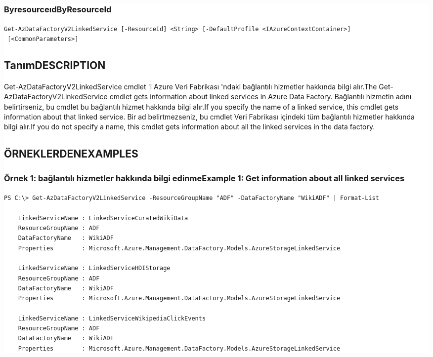 ### <span data-ttu-id="1e2e7-107">Byresourceıd</span><span class="sxs-lookup"><span data-stu-id="1e2e7-107">ByResourceId</span></span>
```
Get-AzDataFactoryV2LinkedService [-ResourceId] <String> [-DefaultProfile <IAzureContextContainer>]
 [<CommonParameters>]
```

## <span data-ttu-id="1e2e7-108">Tanım</span><span class="sxs-lookup"><span data-stu-id="1e2e7-108">DESCRIPTION</span></span>
<span data-ttu-id="1e2e7-109">Get-AzDataFactoryV2LinkedService cmdlet 'i Azure Veri Fabrikası 'ndaki bağlantılı hizmetler hakkında bilgi alır.</span><span class="sxs-lookup"><span data-stu-id="1e2e7-109">The Get-AzDataFactoryV2LinkedService cmdlet gets information about linked services in Azure Data Factory.</span></span>
<span data-ttu-id="1e2e7-110">Bağlantılı hizmetin adını belirtirseniz, bu cmdlet bu bağlantılı hizmet hakkında bilgi alır.</span><span class="sxs-lookup"><span data-stu-id="1e2e7-110">If you specify the name of a linked service, this cmdlet gets information about that linked service.</span></span>
<span data-ttu-id="1e2e7-111">Bir ad belirtmezseniz, bu cmdlet Veri Fabrikası içindeki tüm bağlantılı hizmetler hakkında bilgi alır.</span><span class="sxs-lookup"><span data-stu-id="1e2e7-111">If you do not specify a name, this cmdlet gets information about all the linked services in the data factory.</span></span>

## <span data-ttu-id="1e2e7-112">ÖRNEKLERDEN</span><span class="sxs-lookup"><span data-stu-id="1e2e7-112">EXAMPLES</span></span>

### <span data-ttu-id="1e2e7-113">Örnek 1: bağlantılı hizmetler hakkında bilgi edinme</span><span class="sxs-lookup"><span data-stu-id="1e2e7-113">Example 1: Get information about all linked services</span></span>
```
PS C:\> Get-AzDataFactoryV2LinkedService -ResourceGroupName "ADF" -DataFactoryName "WikiADF" | Format-List

    LinkedServiceName : LinkedServiceCuratedWikiData
    ResourceGroupName : ADF
    DataFactoryName   : WikiADF
    Properties        : Microsoft.Azure.Management.DataFactory.Models.AzureStorageLinkedService

    LinkedServiceName : LinkedServiceHDIStorage
    ResourceGroupName : ADF
    DataFactoryName   : WikiADF
    Properties        : Microsoft.Azure.Management.DataFactory.Models.AzureStorageLinkedService

    LinkedServiceName : LinkedServiceWikipediaClickEvents
    ResourceGroupName : ADF
    DataFactoryName   : WikiADF
    Properties        : Microsoft.Azure.Management.DataFactory.Models.AzureStorageLinkedService
```
